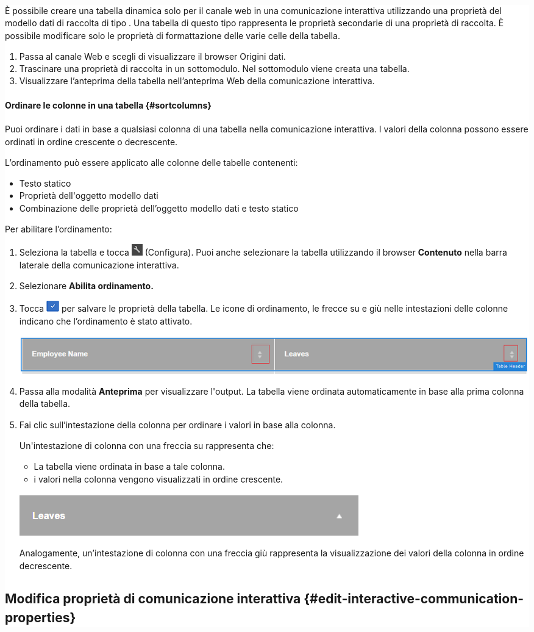 È possibile creare una tabella dinamica solo per il canale web in una comunicazione interattiva utilizzando una proprietà del modello dati di raccolta di tipo . Una tabella di questo tipo rappresenta le proprietà secondarie di una proprietà di raccolta. È possibile modificare solo le proprietà di formattazione delle varie celle della tabella.

1. Passa al canale Web e scegli di visualizzare il browser Origini dati.
1. Trascinare una proprietà di raccolta in un sottomodulo. Nel sottomodulo viene creata una tabella.
1. Visualizzare l’anteprima della tabella nell’anteprima Web della comunicazione interattiva.

#### Ordinare le colonne in una tabella {#sortcolumns}

Puoi ordinare i dati in base a qualsiasi colonna di una tabella nella comunicazione interattiva. I valori della colonna possono essere ordinati in ordine crescente o decrescente.

L’ordinamento può essere applicato alle colonne delle tabelle contenenti:

* Testo statico
* Proprietà dell&#39;oggetto modello dati
* Combinazione delle proprietà dell’oggetto modello dati e testo statico

Per abilitare l’ordinamento:

1. Seleziona la tabella e tocca ![configure_icon](assets/configure_icon.png) (Configura). Puoi anche selezionare la tabella utilizzando il browser **Contenuto** nella barra laterale della comunicazione interattiva.
1. Selezionare **Abilita ordinamento.**
1. Tocca ![done_icon](assets/done_icon.png) per salvare le proprietà della tabella. Le icone di ordinamento, le frecce su e giù nelle intestazioni delle colonne indicano che l’ordinamento è stato attivato.

   ![Abilita ordinamento](assets/enable_sorting_new-1.png)

1. Passa alla modalità **Anteprima** per visualizzare l&#39;output. La tabella viene ordinata automaticamente in base alla prima colonna della tabella.
1. Fai clic sull’intestazione della colonna per ordinare i valori in base alla colonna.

   Un&#39;intestazione di colonna con una freccia su rappresenta che:

   * La tabella viene ordinata in base a tale colonna.
   * i valori nella colonna vengono visualizzati in ordine crescente.

   ![Ordinamento crescente](assets/sorting_ascending_new-1.png)

   Analogamente, un’intestazione di colonna con una freccia giù rappresenta la visualizzazione dei valori della colonna in ordine decrescente.

## Modifica proprietà di comunicazione interattiva {#edit-interactive-communication-properties}

